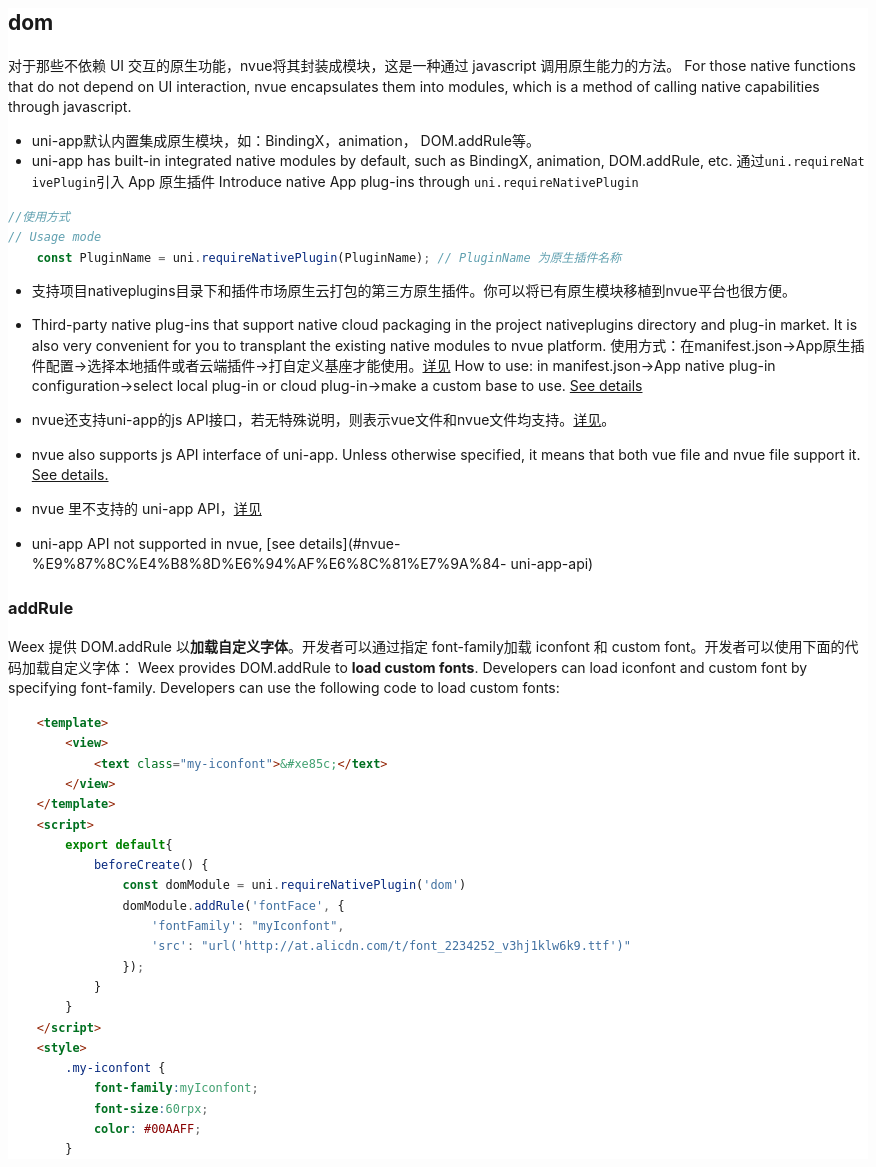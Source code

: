 
## dom


对于那些不依赖 UI 交互的原生功能，nvue将其封装成模块，这是一种通过 javascript 调用原生能力的方法。
For those native functions that do not depend on UI interaction, nvue encapsulates them into modules, which is a method of calling native capabilities through javascript.
- uni-app默认内置集成原生模块，如：BindingX，animation， DOM.addRule等。
- uni-app has built-in integrated native modules by default, such as BindingX, animation, DOM.addRule, etc.
  通过```uni.requireNativePlugin```引入 App 原生插件
  Introduce native App plug-ins through `uni.requireNativePlugin`

  
```js
//使用方式
// Usage mode
	const PluginName = uni.requireNativePlugin(PluginName); // PluginName 为原生插件名称
```
  
  
 - 支持项目nativeplugins目录下和插件市场原生云打包的第三方原生插件。你可以将已有原生模块移植到nvue平台也很方便。
 - Third-party native plug-ins that support native cloud packaging in the project nativeplugins directory and plug-in market. It is also very convenient for you to transplant the existing native modules to nvue platform.
  使用方式：在manifest.json->App原生插件配置->选择本地插件或者云端插件->打自定义基座才能使用。[详见](/plugin/native-plugin)
  How to use: in manifest.json->App native plug-in configuration->select local plug-in or cloud plug-in->make a custom base to use. [See details](/plugin/native-plugin)
  
 - nvue还支持uni-app的js API接口，若无特殊说明，则表示vue文件和nvue文件均支持。[详见](/api/README)。
 - nvue also supports js API interface of uni-app. Unless otherwise specified, it means that both vue file and nvue file support it. [See details.](/api/README)
  
 - nvue 里不支持的 uni-app API，[详见](#nvue-里不支持的-uni-app-api)
 - uni-app API not supported in nvue, [see details](#nvue-%E9%87%8C%E4%B8%8D%E6%94%AF%E6%8C%81%E7%9A%84- uni-app-api)



### addRule

 Weex 提供 DOM.addRule 以**加载自定义字体**。开发者可以通过指定 font-family加载 iconfont 和 custom font。开发者可以使用下面的代码加载自定义字体：
 Weex provides DOM.addRule to **load custom fonts**. Developers can load iconfont and custom font by specifying font-family. Developers can use the following code to load custom fonts:
``` html
	<template>
		<view>
			<text class="my-iconfont">&#xe85c;</text>	
		</view>
	</template>
	<script>
		export default{
			beforeCreate() {
				const domModule = uni.requireNativePlugin('dom')
				domModule.addRule('fontFace', {
					'fontFamily': "myIconfont",
					'src': "url('http://at.alicdn.com/t/font_2234252_v3hj1klw6k9.ttf')"
				});
			}
		}
	</script>
	<style>
		.my-iconfont {
			font-family:myIconfont;
			font-size:60rpx;
			color: #00AAFF;
		}
```